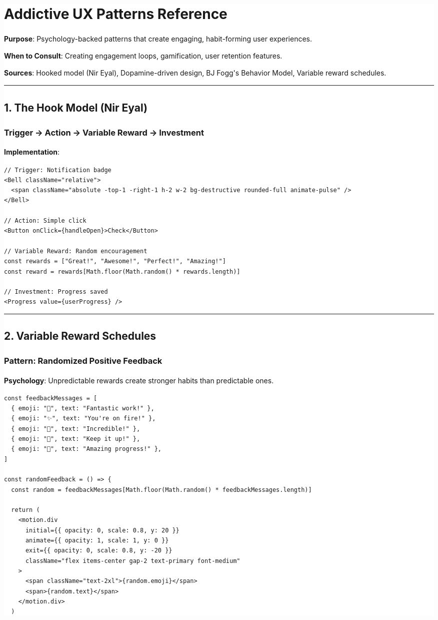 # Addictive UX Patterns Reference

**Purpose**: Psychology-backed patterns that create engaging, habit-forming user experiences.

**When to Consult**: Creating engagement loops, gamification, user retention features.

**Sources**: Hooked model (Nir Eyal), Dopamine-driven design, BJ Fogg's Behavior Model, Variable reward schedules.

---

## 1. The Hook Model (Nir Eyal)

### Trigger → Action → Variable Reward → Investment

**Implementation**:
```tsx
// Trigger: Notification badge
<Bell className="relative">
  <span className="absolute -top-1 -right-1 h-2 w-2 bg-destructive rounded-full animate-pulse" />
</Bell>

// Action: Simple click
<Button onClick={handleOpen}>Check</Button>

// Variable Reward: Random encouragement
const rewards = ["Great!", "Awesome!", "Perfect!", "Amazing!"]
const reward = rewards[Math.floor(Math.random() * rewards.length)]

// Investment: Progress saved
<Progress value={userProgress} />
```

---

## 2. Variable Reward Schedules

### Pattern: Randomized Positive Feedback
**Psychology**: Unpredictable rewards create stronger habits than predictable ones.

```tsx
const feedbackMessages = [
  { emoji: "🎉", text: "Fantastic work!" },
  { emoji: "✨", text: "You're on fire!" },
  { emoji: "🚀", text: "Incredible!" },
  { emoji: "💪", text: "Keep it up!" },
  { emoji: "🌟", text: "Amazing progress!" },
]

const randomFeedback = () => {
  const random = feedbackMessages[Math.floor(Math.random() * feedbackMessages.length)]

  return (
    <motion.div
      initial={{ opacity: 0, scale: 0.8, y: 20 }}
      animate={{ opacity: 1, scale: 1, y: 0 }}
      exit={{ opacity: 0, scale: 0.8, y: -20 }}
      className="flex items-center gap-2 text-primary font-medium"
    >
      <span className="text-2xl">{random.emoji}</span>
      <span>{random.text}</span>
    </motion.div>
  )
```